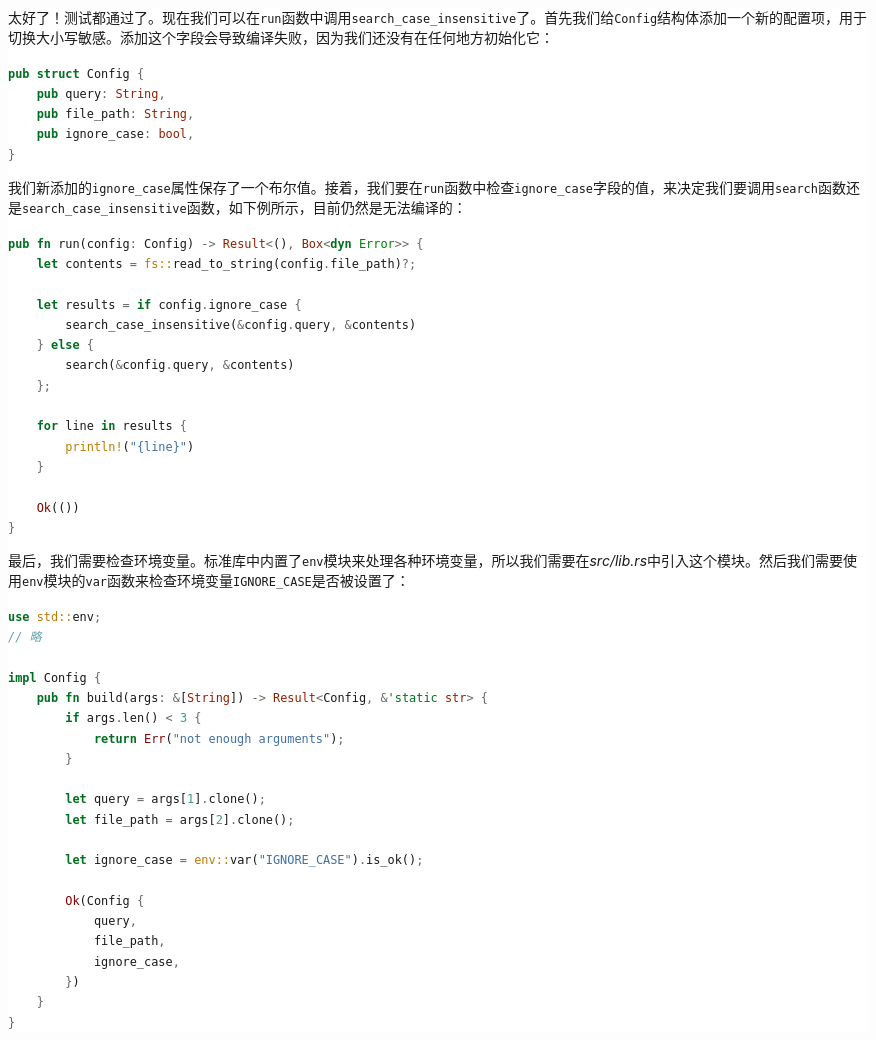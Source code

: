 太好了！测试都通过了。现在我们可以在`run`函数中调用`search_case_insensitive`了。首先我们给`Config`结构体添加一个新的配置项，用于切换大小写敏感。添加这个字段会导致编译失败，因为我们还没有在任何地方初始化它：

```rust
pub struct Config {
    pub query: String,
    pub file_path: String,
    pub ignore_case: bool,
}
```

我们新添加的`ignore_case`属性保存了一个布尔值。接着，我们要在`run`函数中检查`ignore_case`字段的值，来决定我们要调用`search`函数还是`search_case_insensitive`函数，如下例所示，目前仍然是无法编译的：

```rust
pub fn run(config: Config) -> Result<(), Box<dyn Error>> {
    let contents = fs::read_to_string(config.file_path)?;

    let results = if config.ignore_case {
        search_case_insensitive(&config.query, &contents)
    } else {
        search(&config.query, &contents)
    };

    for line in results {
        println!("{line}")
    }

    Ok(())
}
```

最后，我们需要检查环境变量。标准库中内置了`env`模块来处理各种环境变量，所以我们需要在*src/lib.rs*中引入这个模块。然后我们需要使用`env`模块的`var`函数来检查环境变量`IGNORE_CASE`是否被设置了：

```rust
use std::env;
// 略

impl Config {
    pub fn build(args: &[String]) -> Result<Config, &'static str> {
        if args.len() < 3 {
            return Err("not enough arguments");
        }

        let query = args[1].clone();
        let file_path = args[2].clone();

        let ignore_case = env::var("IGNORE_CASE").is_ok();

        Ok(Config {
            query,
            file_path,
            ignore_case,
        })
    }
}
```
